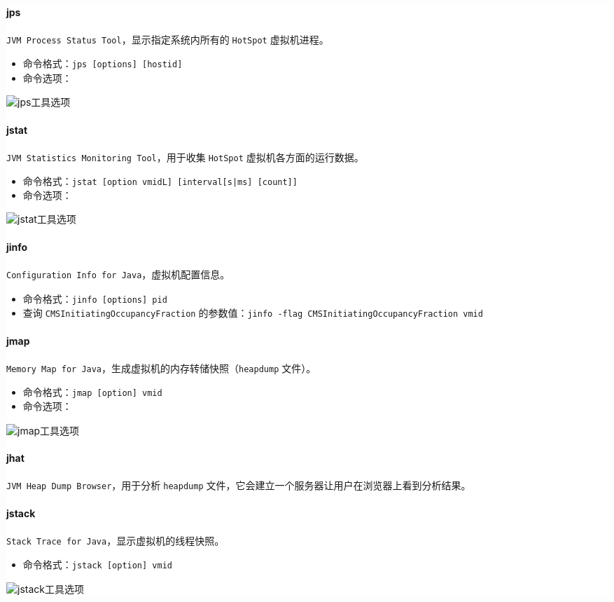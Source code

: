 #### jps

`JVM Process Status Tool`，显示指定系统内所有的 `HotSpot` 虚拟机进程。

- 命令格式：`jps [options] [hostid]`
- 命令选项：

![jps工具选项](D:\Java\code\VisualStudioCodeProjects\wch853.github.io\docs\.vuepress\public\img\jvm\jps工具选项.png)

#### jstat

`JVM Statistics Monitoring Tool`，用于收集 `HotSpot` 虚拟机各方面的运行数据。

- 命令格式：`jstat [option vmidL] [interval[s|ms] [count]]`
- 命令选项：

![jstat工具选项](D:\Java\code\VisualStudioCodeProjects\wch853.github.io\img\jvm\jstat工具选项.png)

#### jinfo

`Configuration Info for Java`，虚拟机配置信息。

- 命令格式：`jinfo [options] pid`
- 查询 `CMSInitiatingOccupancyFraction` 的参数值：`jinfo -flag CMSInitiatingOccupancyFraction vmid`

#### jmap

`Memory Map for Java`，生成虚拟机的内存转储快照（`heapdump` 文件）。

- 命令格式：`jmap [option] vmid`
- 命令选项： 

![jmap工具选项](D:\Java\code\VisualStudioCodeProjects\wch853.github.io\img\jvm\jmap工具选项.png)

#### jhat

`JVM Heap Dump Browser`，用于分析 `heapdump` 文件，它会建立一个服务器让用户在浏览器上看到分析结果。

#### jstack

`Stack Trace for Java`，显示虚拟机的线程快照。

- 命令格式：`jstack [option] vmid`

![jstack工具选项](D:\Java\code\VisualStudioCodeProjects\wch853.github.io\img\jvm\jstack工具选项.png)

